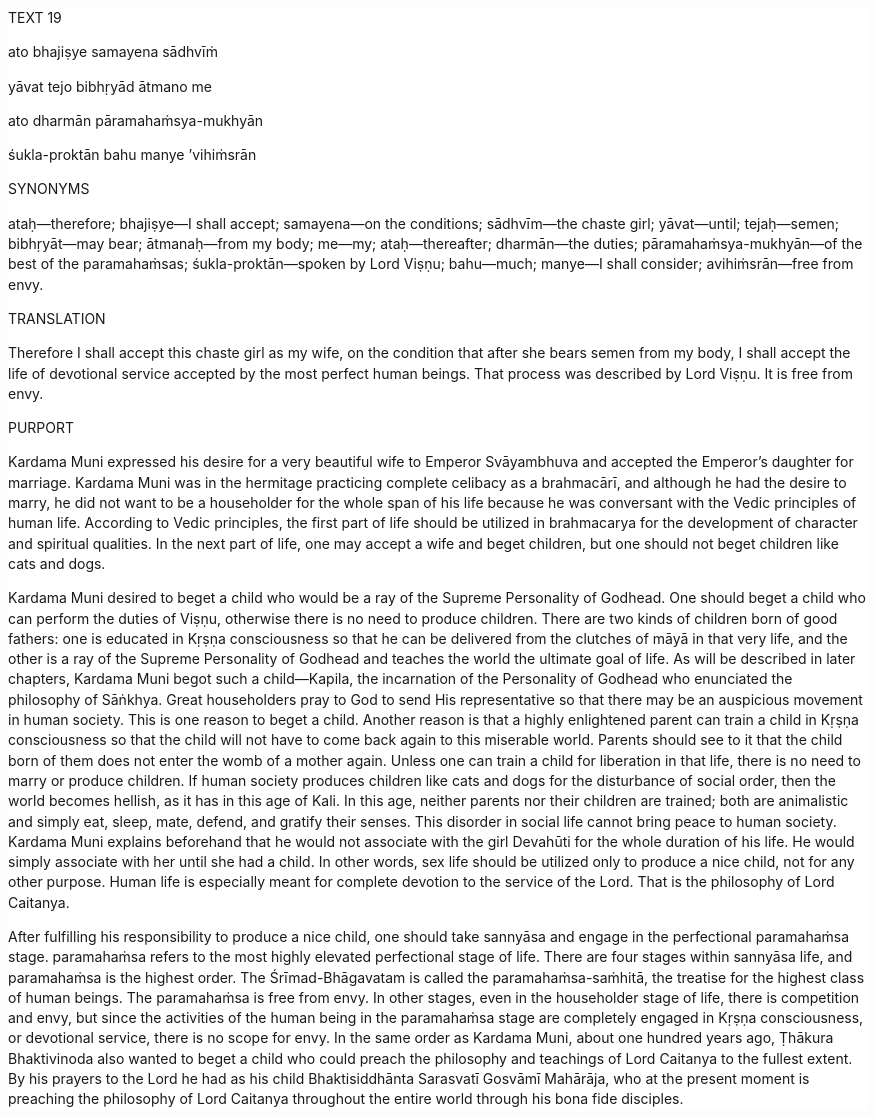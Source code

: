TEXT 19

ato bhajiṣye samayena sādhvīṁ

yāvat tejo bibhṛyād ātmano me

ato dharmān pāramahaṁsya-mukhyān

śukla-proktān bahu manye ’vihiṁsrān

SYNONYMS

ataḥ—therefore; bhajiṣye—I shall accept; samayena—on the conditions; sādhvīm—the chaste girl; yāvat—until; tejaḥ—semen; bibhṛyāt—may bear; ātmanaḥ—from my body; me—my; ataḥ—thereafter; dharmān—the duties; pāramahaṁsya-mukhyān—of the best of the paramahaṁsas; śukla-proktān—spoken by Lord Viṣṇu; bahu—much; manye—I shall consider; avihiṁsrān—free from envy.

TRANSLATION

Therefore I shall accept this chaste girl as my wife, on the condition that after she bears semen from my body, I shall accept the life of devotional service accepted by the most perfect human beings. That process was described by Lord Viṣṇu. It is free from envy.

PURPORT

Kardama Muni expressed his desire for a very beautiful wife to Emperor Svāyambhuva and accepted the Emperor’s daughter for marriage. Kardama Muni was in the hermitage practicing complete celibacy as a brahmacārī, and although he had the desire to marry, he did not want to be a householder for the whole span of his life because he was conversant with the Vedic principles of human life. According to Vedic principles, the first part of life should be utilized in brahmacarya for the development of character and spiritual qualities. In the next part of life, one may accept a wife and beget children, but one should not beget children like cats and dogs.

Kardama Muni desired to beget a child who would be a ray of the Supreme Personality of Godhead. One should beget a child who can perform the duties of Viṣṇu, otherwise there is no need to produce children. There are two kinds of children born of good fathers: one is educated in Kṛṣṇa consciousness so that he can be delivered from the clutches of māyā in that very life, and the other is a ray of the Supreme Personality of Godhead and teaches the world the ultimate goal of life. As will be described in later chapters, Kardama Muni begot such a child—Kapila, the incarnation of the Personality of Godhead who enunciated the philosophy of Sāṅkhya. Great householders pray to God to send His representative so that there may be an auspicious movement in human society. This is one reason to beget a child. Another reason is that a highly enlightened parent can train a child in Kṛṣṇa consciousness so that the child will not have to come back again to this miserable world. Parents should see to it that the child born of them does not enter the womb of a mother again. Unless one can train a child for liberation in that life, there is no need to marry or produce children. If human society produces children like cats and dogs for the disturbance of social order, then the world becomes hellish, as it has in this age of Kali. In this age, neither parents nor their children are trained; both are animalistic and simply eat, sleep, mate, defend, and gratify their senses. This disorder in social life cannot bring peace to human society. Kardama Muni explains beforehand that he would not associate with the girl Devahūti for the whole duration of his life. He would simply associate with her until she had a child. In other words, sex life should be utilized only to produce a nice child, not for any other purpose. Human life is especially meant for complete devotion to the service of the Lord. That is the philosophy of Lord Caitanya.

After fulfilling his responsibility to produce a nice child, one should take sannyāsa and engage in the perfectional paramahaṁsa stage. paramahaṁsa refers to the most highly elevated perfectional stage of life. There are four stages within sannyāsa life, and paramahaṁsa is the highest order. The Śrīmad-Bhāgavatam is called the paramahaṁsa-saṁhitā, the treatise for the highest class of human beings. The paramahaṁsa is free from envy. In other stages, even in the householder stage of life, there is competition and envy, but since the activities of the human being in the paramahaṁsa stage are completely engaged in Kṛṣṇa consciousness, or devotional service, there is no scope for envy. In the same order as Kardama Muni, about one hundred years ago, Ṭhākura Bhaktivinoda also wanted to beget a child who could preach the philosophy and teachings of Lord Caitanya to the fullest extent. By his prayers to the Lord he had as his child Bhaktisiddhānta Sarasvatī Gosvāmī Mahārāja, who at the present moment is preaching the philosophy of Lord Caitanya throughout the entire world through his bona fide disciples.
